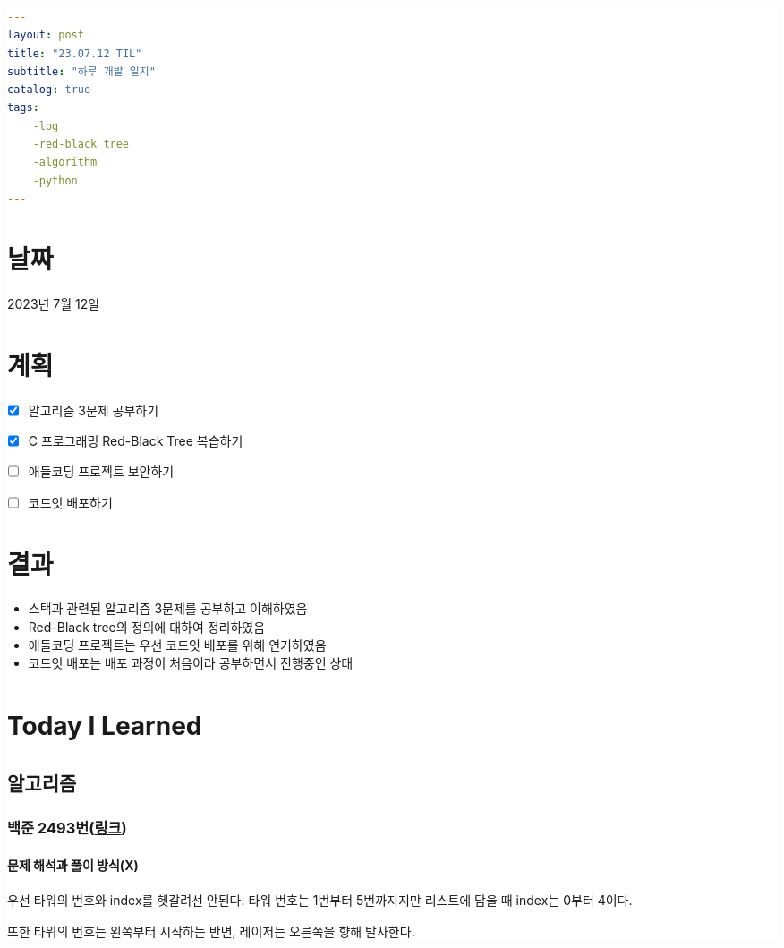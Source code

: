 ```yaml
---
layout: post
title: "23.07.12 TIL"
subtitle: "하루 개발 일지"
catalog: true
tags:
    -log
    -red-black tree
    -algorithm
    -python
---
```




# 날짜

2023년 7월 12일



# 계획

- [x] 알고리즘 3문제 공부하기
- [x] C 프로그래밍 Red-Black Tree 복습하기
- [ ] 애들코딩 프로젝트 보안하기
- [ ] 코드잇 배포하기



# 결과

- 스택과 관련된 알고리즘 3문제를 공부하고 이해하였음
- Red-Black tree의 정의에 대하여 정리하였음
- 애들코딩 프로젝트는 우선 코드잇 배포를 위해 연기하였음
- 코드잇 배포는 배포 과정이 처음이라 공부하면서 진행중인 상태



# Today I Learned

## 알고리즘

### 백준 2493번([링크](https://www.acmicpc.net/problem/2493))

#### 문제 해석과 풀이 방식(X)

우선 타워의 번호와 index를 헷갈려선 안된다. 타워 번호는 1번부터 5번까지지만 리스트에 담을 때 index는 0부터 4이다.

또한 타워의 번호는 왼쪽부터 시작하는 반면, 레이저는 오른쪽을 향해 발사한다. 
